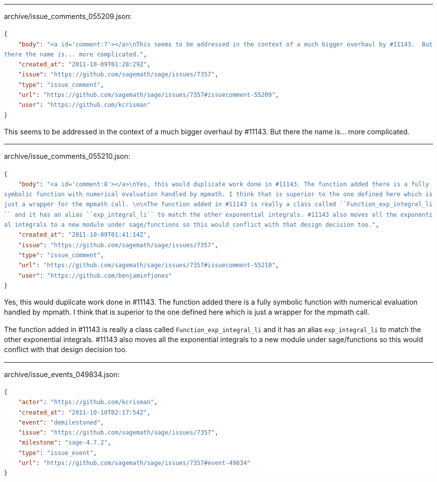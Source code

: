 

---

archive/issue_comments_055209.json:
```json
{
    "body": "<a id='comment:7'></a>\nThis seems to be addressed in the context of a much bigger overhaul by #11143.  But there the name is... more complicated.",
    "created_at": "2011-10-09T01:28:29Z",
    "issue": "https://github.com/sagemath/sage/issues/7357",
    "type": "issue_comment",
    "url": "https://github.com/sagemath/sage/issues/7357#issuecomment-55209",
    "user": "https://github.com/kcrisman"
}
```

<a id='comment:7'></a>
This seems to be addressed in the context of a much bigger overhaul by #11143.  But there the name is... more complicated.



---

archive/issue_comments_055210.json:
```json
{
    "body": "<a id='comment:8'></a>\nYes, this would duplicate work done in #11143. The function added there is a fully symbolic function with numerical evaluation handled by mpmath. I think that is superior to the one defined here which is just a wrapper for the mpmath call. \n\nThe function added in #11143 is really a class called ``Function_exp_integral_li`` and it has an alias ``exp_integral_li`` to match the other exponential integrals. #11143 also moves all the exponential integrals to a new module under sage/functions so this would conflict with that design decision too.",
    "created_at": "2011-10-09T01:41:14Z",
    "issue": "https://github.com/sagemath/sage/issues/7357",
    "type": "issue_comment",
    "url": "https://github.com/sagemath/sage/issues/7357#issuecomment-55210",
    "user": "https://github.com/benjaminfjones"
}
```

<a id='comment:8'></a>
Yes, this would duplicate work done in #11143. The function added there is a fully symbolic function with numerical evaluation handled by mpmath. I think that is superior to the one defined here which is just a wrapper for the mpmath call. 

The function added in #11143 is really a class called ``Function_exp_integral_li`` and it has an alias ``exp_integral_li`` to match the other exponential integrals. #11143 also moves all the exponential integrals to a new module under sage/functions so this would conflict with that design decision too.



---

archive/issue_events_049834.json:
```json
{
    "actor": "https://github.com/kcrisman",
    "created_at": "2011-10-10T02:17:54Z",
    "event": "demilestoned",
    "issue": "https://github.com/sagemath/sage/issues/7357",
    "milestone": "sage-4.7.2",
    "type": "issue_event",
    "url": "https://github.com/sagemath/sage/issues/7357#event-49834"
}
```
